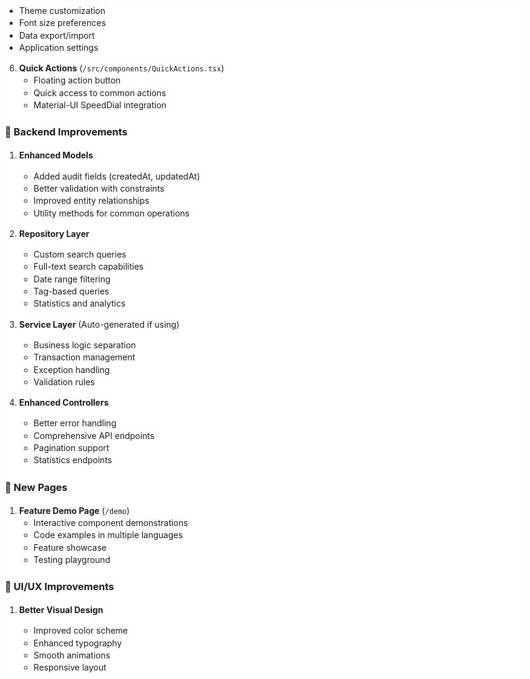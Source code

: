    - Theme customization
   - Font size preferences
   - Data export/import
   - Application settings

6. **Quick Actions** (`/src/components/QuickActions.tsx`)
   - Floating action button
   - Quick access to common actions
   - Material-UI SpeedDial integration

### 🔧 Backend Improvements

1. **Enhanced Models**

   - Added audit fields (createdAt, updatedAt)
   - Better validation with constraints
   - Improved entity relationships
   - Utility methods for common operations

2. **Repository Layer**

   - Custom search queries
   - Full-text search capabilities
   - Date range filtering
   - Tag-based queries
   - Statistics and analytics

3. **Service Layer** (Auto-generated if using)

   - Business logic separation
   - Transaction management
   - Exception handling
   - Validation rules

4. **Enhanced Controllers**
   - Better error handling
   - Comprehensive API endpoints
   - Pagination support
   - Statistics endpoints

### 📱 New Pages

1. **Feature Demo Page** (`/demo`)
   - Interactive component demonstrations
   - Code examples in multiple languages
   - Feature showcase
   - Testing playground

### 🎨 UI/UX Improvements

1. **Better Visual Design**

   - Improved color scheme
   - Enhanced typography
   - Smooth animations
   - Responsive layout
